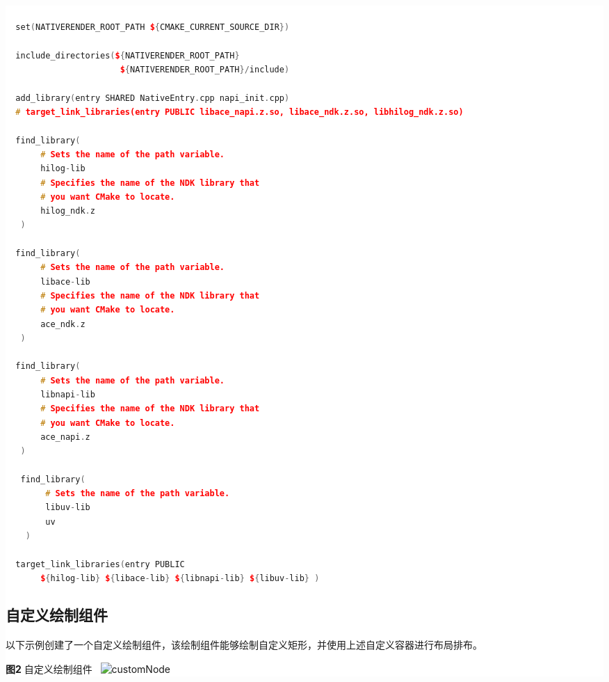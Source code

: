    ```cpp

     set(NATIVERENDER_ROOT_PATH ${CMAKE_CURRENT_SOURCE_DIR})

     include_directories(${NATIVERENDER_ROOT_PATH}
                          ${NATIVERENDER_ROOT_PATH}/include)

     add_library(entry SHARED NativeEntry.cpp napi_init.cpp)
     # target_link_libraries(entry PUBLIC libace_napi.z.so, libace_ndk.z.so, libhilog_ndk.z.so)

     find_library(
          # Sets the name of the path variable.
          hilog-lib
          # Specifies the name of the NDK library that
          # you want CMake to locate.
          hilog_ndk.z
      )

     find_library(
          # Sets the name of the path variable.
          libace-lib
          # Specifies the name of the NDK library that
          # you want CMake to locate.
          ace_ndk.z
      )

     find_library(
          # Sets the name of the path variable.
          libnapi-lib
          # Specifies the name of the NDK library that
          # you want CMake to locate.
          ace_napi.z
      )

      find_library(
           # Sets the name of the path variable.
           libuv-lib
           uv
       )

     target_link_libraries(entry PUBLIC
          ${hilog-lib} ${libace-lib} ${libnapi-lib} ${libuv-lib} )
   ```

## 自定义绘制组件

以下示例创建了一个自定义绘制组件，该绘制组件能够绘制自定义矩形，并使用上述自定义容器进行布局排布。

**图2** 自定义绘制组件
 
![customNode](figures/customNode.png)
